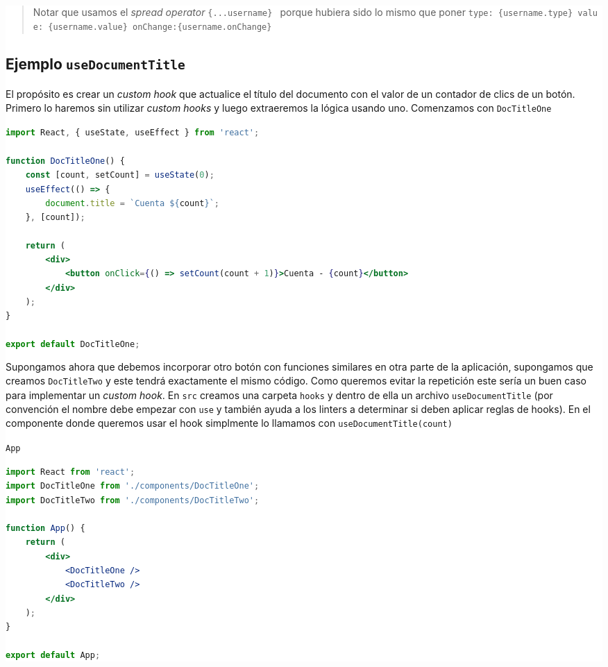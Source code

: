 > Notar que usamos el *spread operator* `{...username} ` porque hubiera sido lo mismo que poner `type: {username.type} value: {username.value} onChange:{username.onChange}` 



## Ejemplo `useDocumentTitle`
 El propósito es crear un *custom hook* que actualice el título del documento con el valor de un contador de clics de un botón. Primero lo haremos sin utilizar *custom hooks* y luego extraeremos la lógica usando uno. Comenzamos con `DocTitleOne`
```jsx
import React, { useState, useEffect } from 'react';

function DocTitleOne() {
	const [count, setCount] = useState(0);
	useEffect(() => {
		document.title = `Cuenta ${count}`;
	}, [count]);

	return (
		<div>
			<button onClick={() => setCount(count + 1)}>Cuenta - {count}</button>
		</div>
	);
}

export default DocTitleOne;

```

Supongamos ahora que debemos incorporar otro botón con funciones similares en otra parte de la aplicación, supongamos que creamos  `DocTitleTwo` y este tendrá exactamente el mismo código. Como queremos evitar la repetición este sería un buen caso para implementar un *custom hook*.
En `src` creamos una carpeta `hooks` y dentro de ella un archivo `useDocumentTitle` (por convención el nombre debe empezar con `use` y también ayuda a los linters a determinar si deben aplicar reglas de hooks).
En el componente donde queremos usar el hook simplmente lo llamamos con `useDocumentTitle(count)`

`App`
```jsx
import React from 'react';
import DocTitleOne from './components/DocTitleOne';
import DocTitleTwo from './components/DocTitleTwo';

function App() {
	return (
		<div>
			<DocTitleOne />
			<DocTitleTwo />
		</div>
	);
}

export default App;

```
